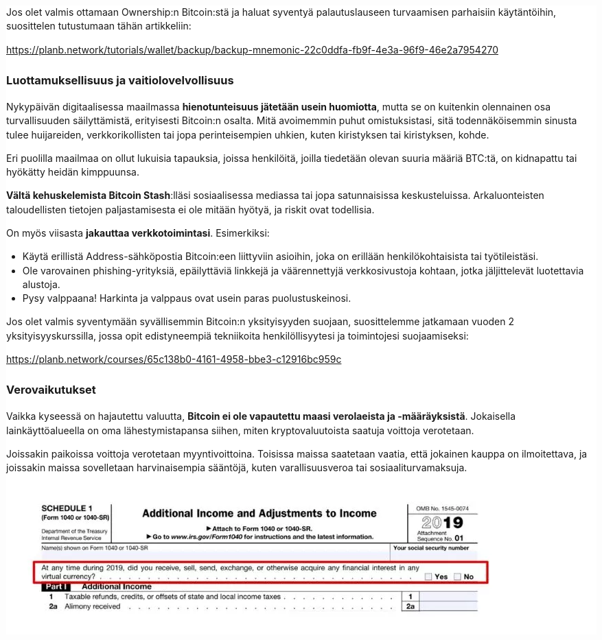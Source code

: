 
Jos olet valmis ottamaan Ownership:n Bitcoin:stä ja haluat syventyä palautuslauseen turvaamisen parhaisiin käytäntöihin, suosittelen tutustumaan tähän artikkeliin:


https://planb.network/tutorials/wallet/backup/backup-mnemonic-22c0ddfa-fb9f-4e3a-96f9-46e2a7954270

### Luottamuksellisuus ja vaitiolovelvollisuus


Nykypäivän digitaalisessa maailmassa **hienotunteisuus jätetään usein huomiotta**, mutta se on kuitenkin olennainen osa turvallisuuden säilyttämistä, erityisesti Bitcoin:n osalta. Mitä avoimemmin puhut omistuksistasi, sitä todennäköisemmin sinusta tulee huijareiden, verkkorikollisten tai jopa perinteisempien uhkien, kuten kiristyksen tai kiristyksen, kohde.

Eri puolilla maailmaa on ollut lukuisia tapauksia, joissa henkilöitä, joilla tiedetään olevan suuria määriä BTC:tä, on kidnapattu tai hyökätty heidän kimppuunsa.


**Vältä kehuskelemista Bitcoin Stash**:lläsi sosiaalisessa mediassa tai jopa satunnaisissa keskusteluissa. Arkaluonteisten taloudellisten tietojen paljastamisesta ei ole mitään hyötyä, ja riskit ovat todellisia.


On myös viisasta **jakauttaa verkkotoimintasi**. Esimerkiksi:


- Käytä erillistä Address-sähköpostia Bitcoin:een liittyviin asioihin, joka on erillään henkilökohtaisista tai työtileistäsi.
- Ole varovainen phishing-yrityksiä, epäilyttäviä linkkejä ja väärennettyjä verkkosivustoja kohtaan, jotka jäljittelevät luotettavia alustoja.
- Pysy valppaana! Harkinta ja valppaus ovat usein paras puolustuskeinosi.


Jos olet valmis syventymään syvällisemmin Bitcoin:n yksityisyyden suojaan, suosittelemme jatkamaan vuoden 2 yksityisyyskurssilla, jossa opit edistyneempiä tekniikoita henkilöllisyytesi ja toimintojesi suojaamiseksi:


https://planb.network/courses/65c138b0-4161-4958-bbe3-c12916bc959c

### Verovaikutukset


Vaikka kyseessä on hajautettu valuutta, **Bitcoin ei ole vapautettu maasi verolaeista ja -määräyksistä**. Jokaisella lainkäyttöalueella on oma lähestymistapansa siihen, miten kryptovaluutoista saatuja voittoja verotetaan.

Joissakin paikoissa voittoja verotetaan myyntivoittoina. Toisissa maissa saatetaan vaatia, että jokainen kauppa on ilmoitettava, ja joissakin maissa sovelletaan harvinaisempia sääntöjä, kuten varallisuusveroa tai sosiaaliturvamaksuja.


![BTC102-Bitcoin](assets/fr/018.webp)
